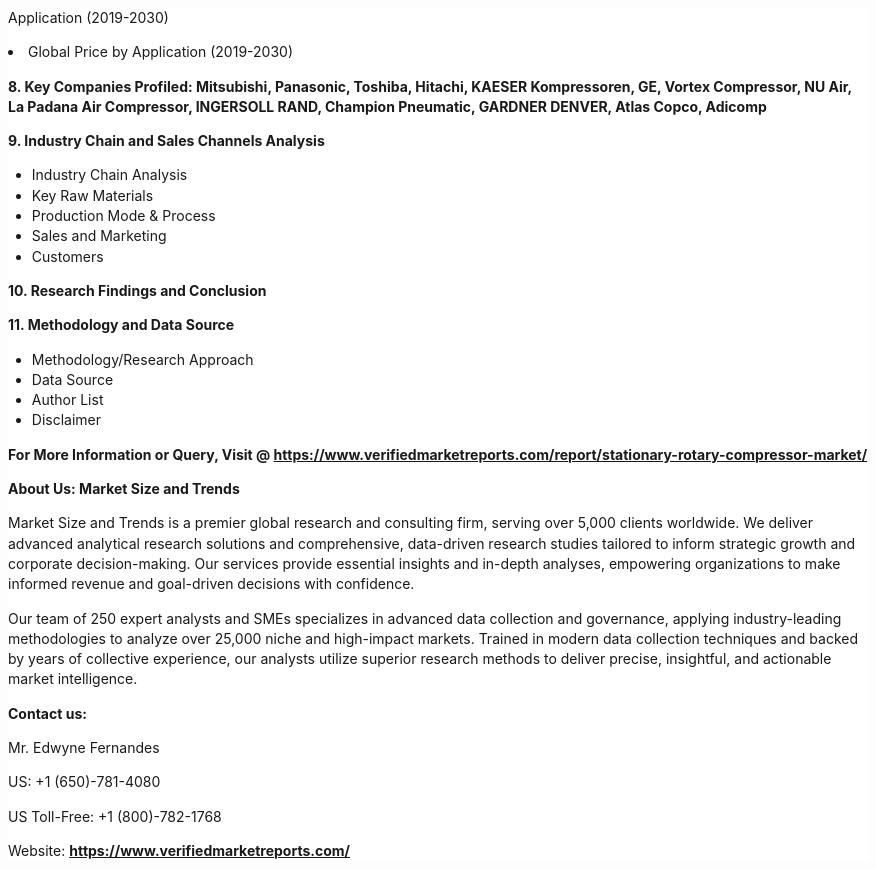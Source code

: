 Application (2019-2030)</li><li>Global Price by Application (2019-2030)</li></ul><p><strong>8. Key Companies Profiled: Mitsubishi, Panasonic, Toshiba, Hitachi, KAESER Kompressoren, GE, Vortex Compressor, NU Air, La Padana Air Compressor, INGERSOLL RAND, Champion Pneumatic, GARDNER DENVER, Atlas Copco, Adicomp</strong></p><p><strong>9. Industry Chain and Sales Channels Analysis</strong></p><ul><li>Industry Chain Analysis</li><li>Key Raw Materials</li><li>Production Mode &amp; Process</li><li>Sales and Marketing</li><li>Customers</li></ul><p><strong>10. Research Findings and Conclusion</strong></p><p><strong>11. Methodology and Data Source</strong></p><ul><li>Methodology/Research Approach</li><li>Data Source</li><li>Author List</li><li>Disclaimer</li></ul></p><p><strong>For More Information or Query, Visit @ <a href="https://www.verifiedmarketreports.com/report/stationary-rotary-compressor-market/">https://www.verifiedmarketreports.com/report/stationary-rotary-compressor-market/</a></strong></p><p><strong>About Us: Market Size and Trends</strong></p><p>Market Size and Trends is a premier global research and consulting firm, serving over 5,000 clients worldwide. We deliver advanced analytical research solutions and comprehensive, data-driven research studies tailored to inform strategic growth and corporate decision-making. Our services provide essential insights and in-depth analyses, empowering organizations to make informed revenue and goal-driven decisions with confidence.</p><p>Our team of 250 expert analysts and SMEs specializes in advanced data collection and governance, applying industry-leading methodologies to analyze over 25,000 niche and high-impact markets. Trained in modern data collection techniques and backed by years of collective experience, our analysts utilize superior research methods to deliver precise, insightful, and actionable market intelligence.</p><p><strong>Contact us:</strong></p><p>Mr. Edwyne Fernandes</p><p>US: +1 (650)-781-4080</p><p>US Toll-Free: +1 (800)-782-1768</p><p>Website: <strong><a href="https://www.verifiedmarketreports.com/">https://www.verifiedmarketreports.com/</a></strong></p>
